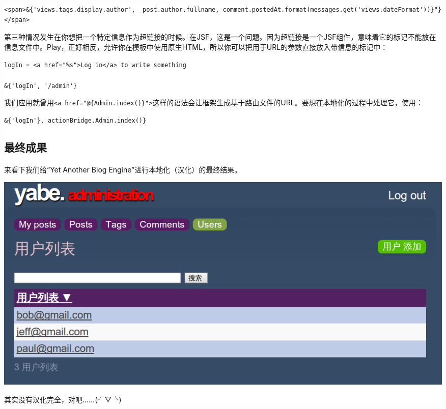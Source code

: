     <span>&{'views.tags.display.author', _post.author.fullname, comment.postedAt.format(messages.get('views.dateFormat'))}"}</span>
    
第三种情况发生在你想把一个特定信息作为超链接的时候。在JSF，这是一个问题。因为超链接是一个JSF组件，意味着它的标记不能放在信息文件中。Play，正好相反，允许你在模板中使用原生HTML，所以你可以把用于URL的参数直接放入带信息的标记中：

    logIn = <a href="%s">Log in</a> to write something
    
    &{'logIn', '/admin'} 

我们应用就曾用`<a href="@{Admin.index()}">`这样的语法会让框架生成基于路由文件的URL。要想在本地化的过程中处理它，使用：

    &{'logIn'}, actionBridge.Admin.index()}
    
## 最终成果

来看下我们给“Yet Another Blog Engine”进行本地化（汉化）的最终结果。

![localization](image/chinese.png)

其实没有汉化完全，对吧……(╯▽╰)
